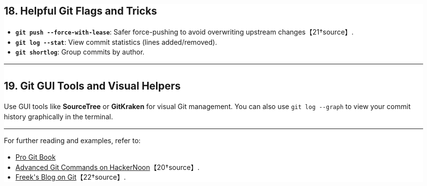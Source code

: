 
## **18. Helpful Git Flags and Tricks**  
- **`git push --force-with-lease`**: Safer force-pushing to avoid overwriting upstream changes【21†source】.
- **`git log --stat`**: View commit statistics (lines added/removed).
- **`git shortlog`**: Group commits by author.

---

## **19. Git GUI Tools and Visual Helpers**  
Use GUI tools like **SourceTree** or **GitKraken** for visual Git management. You can also use `git log --graph` to view your commit history graphically in the terminal.

---

For further reading and examples, refer to:
- [Pro Git Book](https://git-scm.com/book/en/v2)
- [Advanced Git Commands on HackerNoon](https://hackernoon.com/lesser-known-git-commands-151a1918a60)【20†source】.
- [Freek's Blog on Git](https://freek.dev/586-lesser-known-git-commands)【22†source】.

